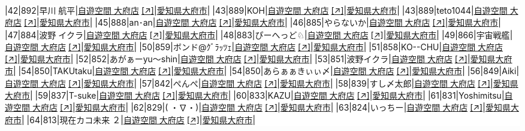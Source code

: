 |42|892|<span class="rank-name-dl">早川 航平</span>|<a href="/darts/rank/shops/14735f95f4d995465f9f3321c1147265.html">自遊空間 大府店</a> <a href="https://search.dartslive.com/jp/shop/14735f95f4d995465f9f3321c1147265">[↗]</a>|<a href="/darts/rank/愛知県/大府市">愛知県大府市</a>|
|43|889|<span class="rank-name-dl">KOH</span>|<a href="/darts/rank/shops/14735f95f4d995465f9f3321c1147265.html">自遊空間 大府店</a> <a href="https://search.dartslive.com/jp/shop/14735f95f4d995465f9f3321c1147265">[↗]</a>|<a href="/darts/rank/愛知県/大府市">愛知県大府市</a>|
|43|889|<span class="rank-name-dl">teto1044</span>|<a href="/darts/rank/shops/14735f95f4d995465f9f3321c1147265.html">自遊空間 大府店</a> <a href="https://search.dartslive.com/jp/shop/14735f95f4d995465f9f3321c1147265">[↗]</a>|<a href="/darts/rank/愛知県/大府市">愛知県大府市</a>|
|45|888|<span class="rank-name-pd">an･an</span>|<a href="/darts/rank/shops/9200.html">自遊空間 大府店</a> <a href="https://vs.phoenixdarts.com/jp/shop/shopDetailInfo/s_9200?s_seq=9200">[↗]</a>|<a href="/darts/rank/愛知県/大府市">愛知県大府市</a>|
|46|885|<span class="rank-name-dl">やらないか</span>|<a href="/darts/rank/shops/14735f95f4d995465f9f3321c1147265.html">自遊空間 大府店</a> <a href="https://search.dartslive.com/jp/shop/14735f95f4d995465f9f3321c1147265">[↗]</a>|<a href="/darts/rank/愛知県/大府市">愛知県大府市</a>|
|47|884|<span class="rank-name-dl">波野 イクラ</span>|<a href="/darts/rank/shops/14735f95f4d995465f9f3321c1147265.html">自遊空間 大府店</a> <a href="https://search.dartslive.com/jp/shop/14735f95f4d995465f9f3321c1147265">[↗]</a>|<a href="/darts/rank/愛知県/大府市">愛知県大府市</a>|
|48|883|<span class="rank-name-dl">ぴーへっど♘</span>|<a href="/darts/rank/shops/14735f95f4d995465f9f3321c1147265.html">自遊空間 大府店</a> <a href="https://search.dartslive.com/jp/shop/14735f95f4d995465f9f3321c1147265">[↗]</a>|<a href="/darts/rank/愛知県/大府市">愛知県大府市</a>|
|49|866|<span class="rank-name-dl">宇宙戦艦</span>|<a href="/darts/rank/shops/14735f95f4d995465f9f3321c1147265.html">自遊空間 大府店</a> <a href="https://search.dartslive.com/jp/shop/14735f95f4d995465f9f3321c1147265">[↗]</a>|<a href="/darts/rank/愛知県/大府市">愛知県大府市</a>|
|50|859|<span class="rank-name-dl">ボンド@ｸﾞﾗｯﾂｪ</span>|<a href="/darts/rank/shops/14735f95f4d995465f9f3321c1147265.html">自遊空間 大府店</a> <a href="https://search.dartslive.com/jp/shop/14735f95f4d995465f9f3321c1147265">[↗]</a>|<a href="/darts/rank/愛知県/大府市">愛知県大府市</a>|
|51|858|<span class="rank-name-pd">KO--CHU</span>|<a href="/darts/rank/shops/9200.html">自遊空間 大府店</a> <a href="https://vs.phoenixdarts.com/jp/shop/shopDetailInfo/s_9200?s_seq=9200">[↗]</a>|<a href="/darts/rank/愛知県/大府市">愛知県大府市</a>|
|52|852|<span class="rank-name-dl">あがぁーyu～shin</span>|<a href="/darts/rank/shops/14735f95f4d995465f9f3321c1147265.html">自遊空間 大府店</a> <a href="https://search.dartslive.com/jp/shop/14735f95f4d995465f9f3321c1147265">[↗]</a>|<a href="/darts/rank/愛知県/大府市">愛知県大府市</a>|
|53|851|<span class="rank-name-pd">波野イクラ</span>|<a href="/darts/rank/shops/9200.html">自遊空間 大府店</a> <a href="https://vs.phoenixdarts.com/jp/shop/shopDetailInfo/s_9200?s_seq=9200">[↗]</a>|<a href="/darts/rank/愛知県/大府市">愛知県大府市</a>|
|54|850|<span class="rank-name-dl">TAKUtaku</span>|<a href="/darts/rank/shops/14735f95f4d995465f9f3321c1147265.html">自遊空間 大府店</a> <a href="https://search.dartslive.com/jp/shop/14735f95f4d995465f9f3321c1147265">[↗]</a>|<a href="/darts/rank/愛知県/大府市">愛知県大府市</a>|
|54|850|<span class="rank-name-dl">あらぁぁきぃぃ〆</span>|<a href="/darts/rank/shops/14735f95f4d995465f9f3321c1147265.html">自遊空間 大府店</a> <a href="https://search.dartslive.com/jp/shop/14735f95f4d995465f9f3321c1147265">[↗]</a>|<a href="/darts/rank/愛知県/大府市">愛知県大府市</a>|
|56|849|<span class="rank-name-dl">Aiki</span>|<a href="/darts/rank/shops/14735f95f4d995465f9f3321c1147265.html">自遊空間 大府店</a> <a href="https://search.dartslive.com/jp/shop/14735f95f4d995465f9f3321c1147265">[↗]</a>|<a href="/darts/rank/愛知県/大府市">愛知県大府市</a>|
|57|842|<span class="rank-name-dl">ぺんぺ</span>|<a href="/darts/rank/shops/14735f95f4d995465f9f3321c1147265.html">自遊空間 大府店</a> <a href="https://search.dartslive.com/jp/shop/14735f95f4d995465f9f3321c1147265">[↗]</a>|<a href="/darts/rank/愛知県/大府市">愛知県大府市</a>|
|58|839|<span class="rank-name-dl">すし〆太郎</span>|<a href="/darts/rank/shops/14735f95f4d995465f9f3321c1147265.html">自遊空間 大府店</a> <a href="https://search.dartslive.com/jp/shop/14735f95f4d995465f9f3321c1147265">[↗]</a>|<a href="/darts/rank/愛知県/大府市">愛知県大府市</a>|
|59|837|<span class="rank-name-pd">T-suke</span>|<a href="/darts/rank/shops/9200.html">自遊空間 大府店</a> <a href="https://vs.phoenixdarts.com/jp/shop/shopDetailInfo/s_9200?s_seq=9200">[↗]</a>|<a href="/darts/rank/愛知県/大府市">愛知県大府市</a>|
|60|833|<span class="rank-name-dl">KAZU</span>|<a href="/darts/rank/shops/14735f95f4d995465f9f3321c1147265.html">自遊空間 大府店</a> <a href="https://search.dartslive.com/jp/shop/14735f95f4d995465f9f3321c1147265">[↗]</a>|<a href="/darts/rank/愛知県/大府市">愛知県大府市</a>|
|61|831|<span class="rank-name-dl">Yoshimitsu</span>|<a href="/darts/rank/shops/14735f95f4d995465f9f3321c1147265.html">自遊空間 大府店</a> <a href="https://search.dartslive.com/jp/shop/14735f95f4d995465f9f3321c1147265">[↗]</a>|<a href="/darts/rank/愛知県/大府市">愛知県大府市</a>|
|62|829|<span class="rank-name-dl">( ・∇・)</span>|<a href="/darts/rank/shops/14735f95f4d995465f9f3321c1147265.html">自遊空間 大府店</a> <a href="https://search.dartslive.com/jp/shop/14735f95f4d995465f9f3321c1147265">[↗]</a>|<a href="/darts/rank/愛知県/大府市">愛知県大府市</a>|
|63|824|<span class="rank-name-pd">いっちー</span>|<a href="/darts/rank/shops/9200.html">自遊空間 大府店</a> <a href="https://vs.phoenixdarts.com/jp/shop/shopDetailInfo/s_9200?s_seq=9200">[↗]</a>|<a href="/darts/rank/愛知県/大府市">愛知県大府市</a>|
|64|813|<span class="rank-name-pd">現在カコ未来 ２</span>|<a href="/darts/rank/shops/9200.html">自遊空間 大府店</a> <a href="https://vs.phoenixdarts.com/jp/shop/shopDetailInfo/s_9200?s_seq=9200">[↗]</a>|<a href="/darts/rank/愛知県/大府市">愛知県大府市</a>|